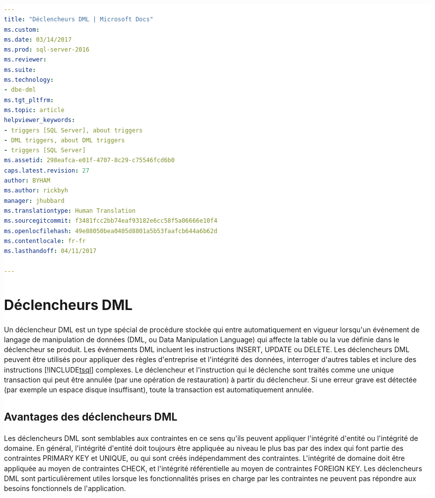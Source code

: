 ```yaml
---
title: "Déclencheurs DML | Microsoft Docs"
ms.custom: 
ms.date: 03/14/2017
ms.prod: sql-server-2016
ms.reviewer: 
ms.suite: 
ms.technology:
- dbe-dml
ms.tgt_pltfrm: 
ms.topic: article
helpviewer_keywords:
- triggers [SQL Server], about triggers
- DML triggers, about DML triggers
- triggers [SQL Server]
ms.assetid: 298eafca-e01f-4707-8c29-c75546fcd6b0
caps.latest.revision: 27
author: BYHAM
ms.author: rickbyh
manager: jhubbard
ms.translationtype: Human Translation
ms.sourcegitcommit: f3481fcc2bb74eaf93182e6cc58f5a06666e10f4
ms.openlocfilehash: 49e88050bea0405d8801a5b53faafcb644a6b62d
ms.contentlocale: fr-fr
ms.lasthandoff: 04/11/2017

---
```

# <a name="dml-triggers"></a>Déclencheurs DML
  Un déclencheur DML est un type spécial de procédure stockée qui entre automatiquement en vigueur lorsqu'un événement de langage de manipulation de données (DML, ou Data Manipulation Language) qui affecte la table ou la vue définie dans le déclencheur se produit. Les événements DML incluent les instructions INSERT, UPDATE ou DELETE. Les déclencheurs DML peuvent être utilisés pour appliquer des règles d'entreprise et l'intégrité des données, interroger d'autres tables et inclure des instructions [!INCLUDE[tsql](../../includes/tsql-md.md)] complexes. Le déclencheur et l'instruction qui le déclenche sont traités comme une unique transaction qui peut être annulée (par une opération de restauration) à partir du déclencheur. Si une erreur grave est détectée (par exemple un espace disque insuffisant), toute la transaction est automatiquement annulée.  
  
## <a name="dml-trigger-benefits"></a>Avantages des déclencheurs DML  
 Les déclencheurs DML sont semblables aux contraintes en ce sens qu'ils peuvent appliquer l'intégrité d'entité ou l'intégrité de domaine. En général, l'intégrité d'entité doit toujours être appliquée au niveau le plus bas par des index qui font partie des contraintes PRIMARY KEY et UNIQUE, ou qui sont créés indépendamment des contraintes. L'intégrité de domaine doit être appliquée au moyen de contraintes CHECK, et l'intégrité référentielle au moyen de contraintes FOREIGN KEY. Les déclencheurs DML sont particulièrement utiles lorsque les fonctionnalités prises en charge par les contraintes ne peuvent pas répondre aux besoins fonctionnels de l'application.  
  